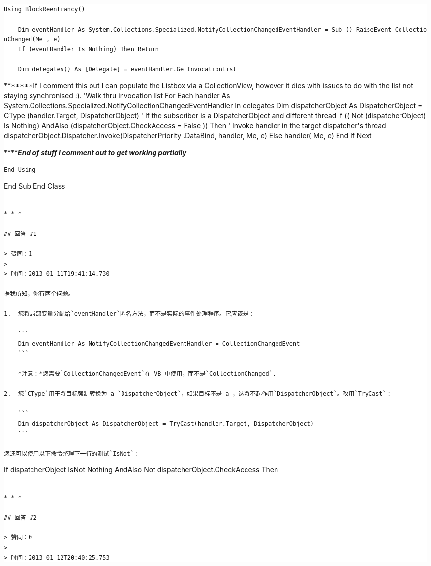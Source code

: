     Using BlockReentrancy()

        Dim eventHandler As System.Collections.Specialized.NotifyCollectionChangedEventHandler = Sub () RaiseEvent CollectionChanged(Me , e)
        If (eventHandler Is Nothing) Then Return

        Dim delegates() As [Delegate] = eventHandler.GetInvocationList
*******If I comment this out I can populate the Listbox via a CollectionView, however it dies with issues to do with the list not staying synchronised :).
        'Walk thru invocation list 
        For Each handler As System.Collections.Specialized.NotifyCollectionChangedEventHandler     In delegates
            Dim dispatcherObject As DispatcherObject = CType (handler.Target, DispatcherObject)
            ' If the subscriber is a DispatcherObject and different thread
            If (( Not (dispatcherObject) Is Nothing) AndAlso (dispatcherObject.CheckAccess = False )) Then
                ' Invoke handler in the target dispatcher's thread
                dispatcherObject.Dispatcher.Invoke(DispatcherPriority .DataBind, handler, Me, e)
            Else
                handler( Me, e)
            End If
        Next

*******End of stuff I comment out to get working partially***

    End Using
End Sub
End Class 
```

* * *

## 回答 #1

> 赞同：1
> 
> 时间：2013-01-11T19:41:14.730

据我所知，你有两个问题。

1.  您将局部变量分配给`eventHandler`匿名方法，而不是实际的事件处理程序。它应该是：

    ```
    Dim eventHandler As NotifyCollectionChangedEventHandler = CollectionChangedEvent 
    ```

    *注意：*您需要`CollectionChangedEvent`在 VB 中使用，而不是`CollectionChanged`.

2.  您`CType`用于将目标强制转换为 a `DispatcherObject`，如果目标不是 a ，这将不起作用`DispatcherObject`。改用`TryCast`：

    ```
    Dim dispatcherObject As DispatcherObject = TryCast(handler.Target, DispatcherObject) 
    ```

您还可以使用以下命令整理下一行的测试`IsNot`：

```
If dispatcherObject IsNot Nothing AndAlso Not dispatcherObject.CheckAccess Then 
```

* * *

## 回答 #2

> 赞同：0
> 
> 时间：2013-01-12T20:40:25.753
```